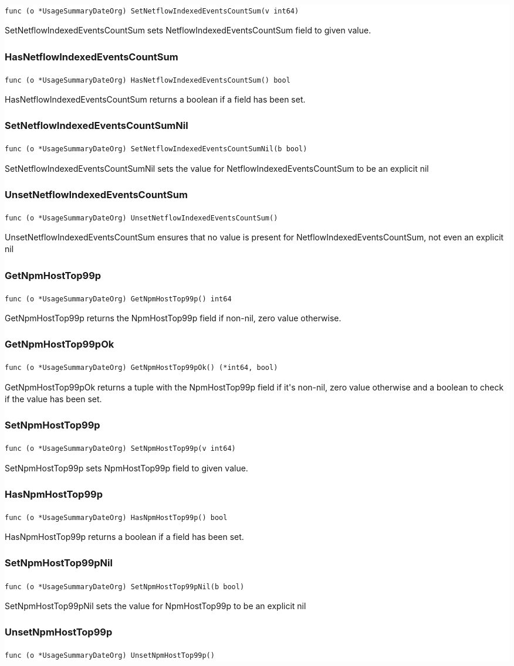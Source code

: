 `func (o *UsageSummaryDateOrg) SetNetflowIndexedEventsCountSum(v int64)`

SetNetflowIndexedEventsCountSum sets NetflowIndexedEventsCountSum field to given value.

### HasNetflowIndexedEventsCountSum

`func (o *UsageSummaryDateOrg) HasNetflowIndexedEventsCountSum() bool`

HasNetflowIndexedEventsCountSum returns a boolean if a field has been set.

### SetNetflowIndexedEventsCountSumNil

`func (o *UsageSummaryDateOrg) SetNetflowIndexedEventsCountSumNil(b bool)`

 SetNetflowIndexedEventsCountSumNil sets the value for NetflowIndexedEventsCountSum to be an explicit nil

### UnsetNetflowIndexedEventsCountSum
`func (o *UsageSummaryDateOrg) UnsetNetflowIndexedEventsCountSum()`

UnsetNetflowIndexedEventsCountSum ensures that no value is present for NetflowIndexedEventsCountSum, not even an explicit nil
### GetNpmHostTop99p

`func (o *UsageSummaryDateOrg) GetNpmHostTop99p() int64`

GetNpmHostTop99p returns the NpmHostTop99p field if non-nil, zero value otherwise.

### GetNpmHostTop99pOk

`func (o *UsageSummaryDateOrg) GetNpmHostTop99pOk() (*int64, bool)`

GetNpmHostTop99pOk returns a tuple with the NpmHostTop99p field if it's non-nil, zero value otherwise
and a boolean to check if the value has been set.

### SetNpmHostTop99p

`func (o *UsageSummaryDateOrg) SetNpmHostTop99p(v int64)`

SetNpmHostTop99p sets NpmHostTop99p field to given value.

### HasNpmHostTop99p

`func (o *UsageSummaryDateOrg) HasNpmHostTop99p() bool`

HasNpmHostTop99p returns a boolean if a field has been set.

### SetNpmHostTop99pNil

`func (o *UsageSummaryDateOrg) SetNpmHostTop99pNil(b bool)`

 SetNpmHostTop99pNil sets the value for NpmHostTop99p to be an explicit nil

### UnsetNpmHostTop99p
`func (o *UsageSummaryDateOrg) UnsetNpmHostTop99p()`

